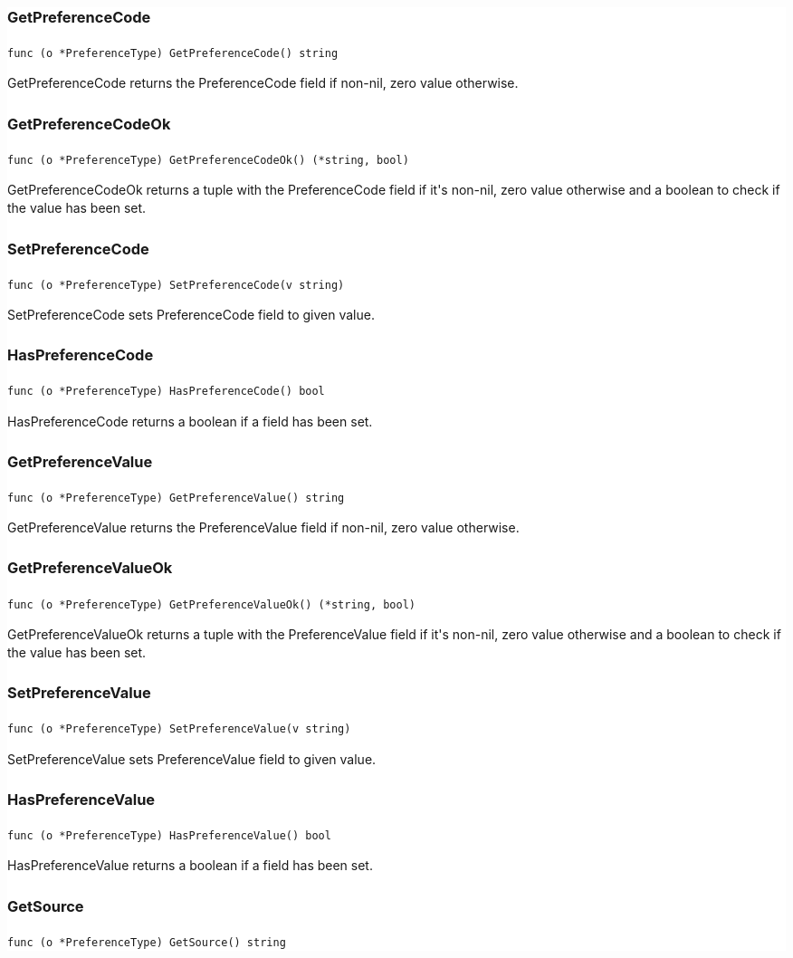 ### GetPreferenceCode

`func (o *PreferenceType) GetPreferenceCode() string`

GetPreferenceCode returns the PreferenceCode field if non-nil, zero value otherwise.

### GetPreferenceCodeOk

`func (o *PreferenceType) GetPreferenceCodeOk() (*string, bool)`

GetPreferenceCodeOk returns a tuple with the PreferenceCode field if it's non-nil, zero value otherwise
and a boolean to check if the value has been set.

### SetPreferenceCode

`func (o *PreferenceType) SetPreferenceCode(v string)`

SetPreferenceCode sets PreferenceCode field to given value.

### HasPreferenceCode

`func (o *PreferenceType) HasPreferenceCode() bool`

HasPreferenceCode returns a boolean if a field has been set.

### GetPreferenceValue

`func (o *PreferenceType) GetPreferenceValue() string`

GetPreferenceValue returns the PreferenceValue field if non-nil, zero value otherwise.

### GetPreferenceValueOk

`func (o *PreferenceType) GetPreferenceValueOk() (*string, bool)`

GetPreferenceValueOk returns a tuple with the PreferenceValue field if it's non-nil, zero value otherwise
and a boolean to check if the value has been set.

### SetPreferenceValue

`func (o *PreferenceType) SetPreferenceValue(v string)`

SetPreferenceValue sets PreferenceValue field to given value.

### HasPreferenceValue

`func (o *PreferenceType) HasPreferenceValue() bool`

HasPreferenceValue returns a boolean if a field has been set.

### GetSource

`func (o *PreferenceType) GetSource() string`
